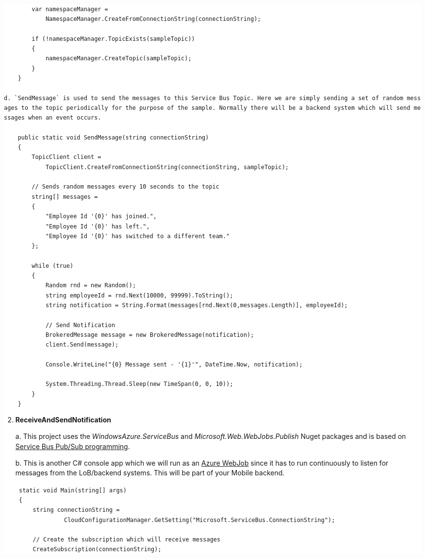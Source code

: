             var namespaceManager =
                NamespaceManager.CreateFromConnectionString(connectionString);

            if (!namespaceManager.TopicExists(sampleTopic))
            {
                namespaceManager.CreateTopic(sampleTopic);
            }
        }

	d. `SendMessage` is used to send the messages to this Service Bus Topic. Here we are simply sending a set of random messages to the topic periodically for the purpose of the sample. Normally there will be a backend system which will send messages when an event occurs.

        public static void SendMessage(string connectionString)
        {
            TopicClient client =
                TopicClient.CreateFromConnectionString(connectionString, sampleTopic);

            // Sends random messages every 10 seconds to the topic
            string[] messages =
            {
                "Employee Id '{0}' has joined.",
                "Employee Id '{0}' has left.",
                "Employee Id '{0}' has switched to a different team."
            };

            while (true)
            {
                Random rnd = new Random();
                string employeeId = rnd.Next(10000, 99999).ToString();
                string notification = String.Format(messages[rnd.Next(0,messages.Length)], employeeId);

                // Send Notification
                BrokeredMessage message = new BrokeredMessage(notification);
                client.Send(message);

                Console.WriteLine("{0} Message sent - '{1}'", DateTime.Now, notification);

                System.Threading.Thread.Sleep(new TimeSpan(0, 0, 10));
            }
        }

2. **ReceiveAndSendNotification**

	a. This project uses the *WindowsAzure.ServiceBus* and *Microsoft.Web.WebJobs.Publish* Nuget packages and is based on [Service Bus Pub/Sub programming].

	b. This is another C# console app which we will run as an [Azure WebJob] since it has to run continuously to listen for messages from the LoB/backend systems. This will be part of your Mobile backend.

	    static void Main(string[] args)
	    {
	        string connectionString =
	                 CloudConfigurationManager.GetSetting("Microsoft.ServiceBus.ConnectionString");

	        // Create the subscription which will receive messages
	        CreateSubscription(connectionString);


[1]: ./media/notification-hubs-enterprise-push-architecture/architecture.png
[2]: ./media/notification-hubs-enterprise-push-architecture/WebJobsContextMenu.png
[3]: ./media/notification-hubs-enterprise-push-architecture/PublishAsWebJob.png
[4]: ./media/notification-hubs-enterprise-push-architecture/WebJob.png
[5]: ./media/notification-hubs-enterprise-push-architecture/Notifications.png
[6]: ./media/notification-hubs-enterprise-push-architecture/WebJobsLog.png
[Notification Hub Samples]: https://github.com/Azure/azure-notificationhubs-samples
[Azure Mobile Service]: /documentation/services/mobile-services/
[Azure Service Bus]: /documentation/articles/fundamentals-service-bus-hybrid-solutions/
[Service Bus Pub/Sub programming]: /documentation/articles/service-bus-dotnet-how-to-use-topics-subscriptions/
[Azure WebJob]: /documentation/articles/web-sites-create-web-jobs/
[Notification Hubs - Windows Universal tutorial]: /documentation/articles/notification-hubs-windows-store-dotnet-get-started/